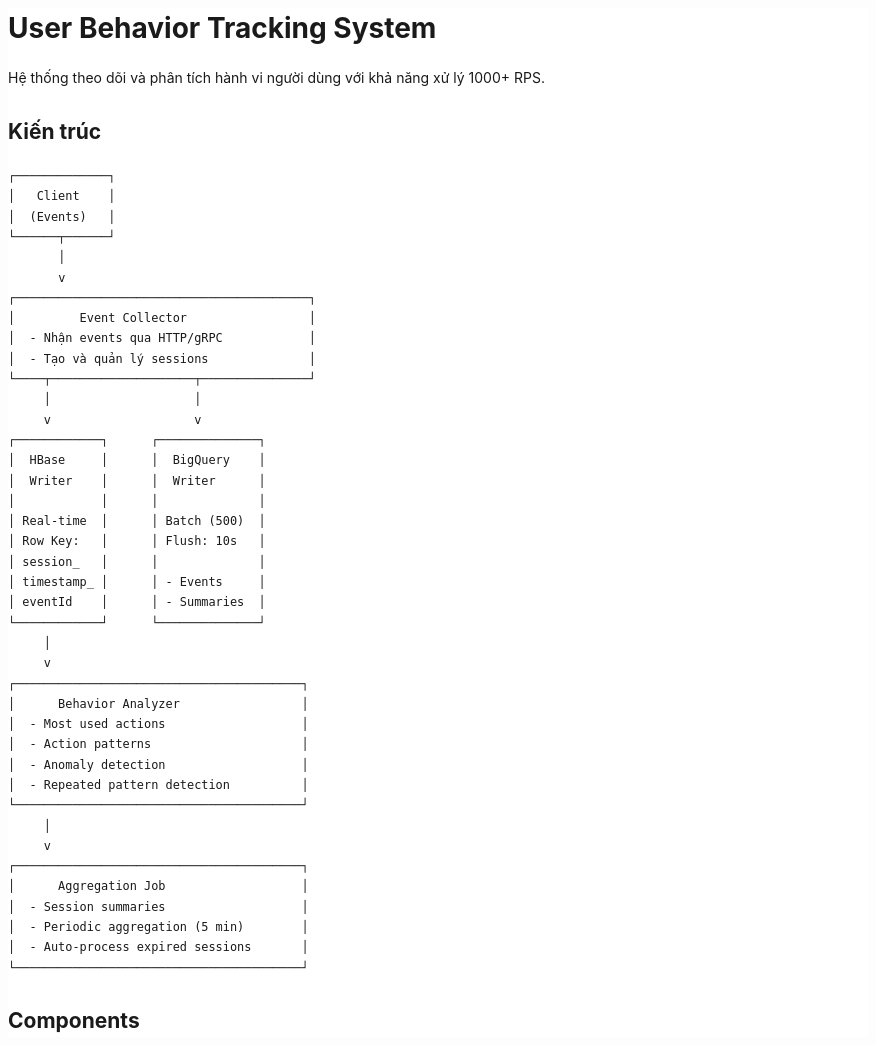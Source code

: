 # User Behavior Tracking System

Hệ thống theo dõi và phân tích hành vi người dùng với khả năng xử lý 1000+ RPS.

## Kiến trúc

```
┌─────────────┐
│   Client    │
│  (Events)   │
└──────┬──────┘
       │
       v
┌─────────────────────────────────────────┐
│         Event Collector                 │
│  - Nhận events qua HTTP/gRPC            │
│  - Tạo và quản lý sessions              │
└────┬────────────────────┬───────────────┘
     │                    │
     v                    v
┌────────────┐      ┌──────────────┐
│  HBase     │      │  BigQuery    │
│  Writer    │      │  Writer      │
│            │      │              │
│ Real-time  │      │ Batch (500)  │
│ Row Key:   │      │ Flush: 10s   │
│ session_   │      │              │
│ timestamp_ │      │ - Events     │
│ eventId    │      │ - Summaries  │
└────────────┘      └──────────────┘
     │
     v
┌────────────────────────────────────────┐
│      Behavior Analyzer                 │
│  - Most used actions                   │
│  - Action patterns                     │
│  - Anomaly detection                   │
│  - Repeated pattern detection          │
└────────────────────────────────────────┘
     │
     v
┌────────────────────────────────────────┐
│      Aggregation Job                   │
│  - Session summaries                   │
│  - Periodic aggregation (5 min)        │
│  - Auto-process expired sessions       │
└────────────────────────────────────────┘
```

## Components
